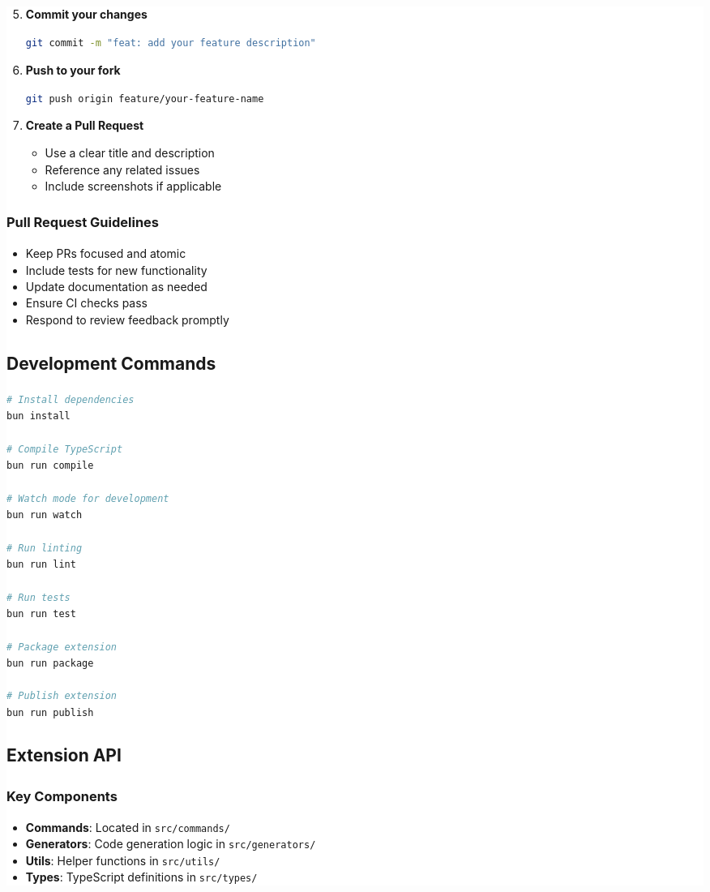 5. **Commit your changes**
   ```bash
   git commit -m "feat: add your feature description"
   ```

6. **Push to your fork**
   ```bash
   git push origin feature/your-feature-name
   ```

7. **Create a Pull Request**
   - Use a clear title and description
   - Reference any related issues
   - Include screenshots if applicable

### Pull Request Guidelines

- Keep PRs focused and atomic
- Include tests for new functionality
- Update documentation as needed
- Ensure CI checks pass
- Respond to review feedback promptly

## Development Commands

```bash
# Install dependencies
bun install

# Compile TypeScript
bun run compile

# Watch mode for development
bun run watch

# Run linting
bun run lint

# Run tests
bun run test

# Package extension
bun run package

# Publish extension
bun run publish
```

## Extension API

### Key Components

- **Commands**: Located in `src/commands/`
- **Generators**: Code generation logic in `src/generators/`
- **Utils**: Helper functions in `src/utils/`
- **Types**: TypeScript definitions in `src/types/`
